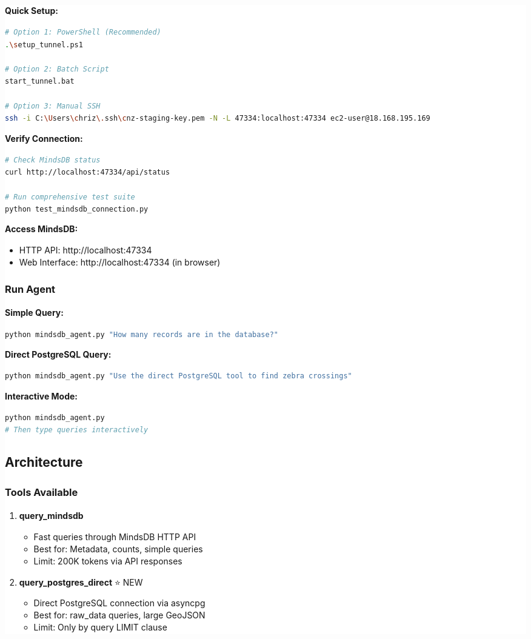 **Quick Setup:**
```bash
# Option 1: PowerShell (Recommended)
.\setup_tunnel.ps1

# Option 2: Batch Script
start_tunnel.bat

# Option 3: Manual SSH
ssh -i C:\Users\chriz\.ssh\cnz-staging-key.pem -N -L 47334:localhost:47334 ec2-user@18.168.195.169
```

**Verify Connection:**
```bash
# Check MindsDB status
curl http://localhost:47334/api/status

# Run comprehensive test suite
python test_mindsdb_connection.py
```

**Access MindsDB:**
- HTTP API: http://localhost:47334
- Web Interface: http://localhost:47334 (in browser)

### Run Agent

**Simple Query:**
```bash
python mindsdb_agent.py "How many records are in the database?"
```

**Direct PostgreSQL Query:**
```bash
python mindsdb_agent.py "Use the direct PostgreSQL tool to find zebra crossings"
```

**Interactive Mode:**
```bash
python mindsdb_agent.py
# Then type queries interactively
```

## Architecture

### Tools Available

1. **query_mindsdb**
   - Fast queries through MindsDB HTTP API
   - Best for: Metadata, counts, simple queries
   - Limit: 200K tokens via API responses

2. **query_postgres_direct** ⭐ NEW
   - Direct PostgreSQL connection via asyncpg
   - Best for: raw_data queries, large GeoJSON
   - Limit: Only by query LIMIT clause
